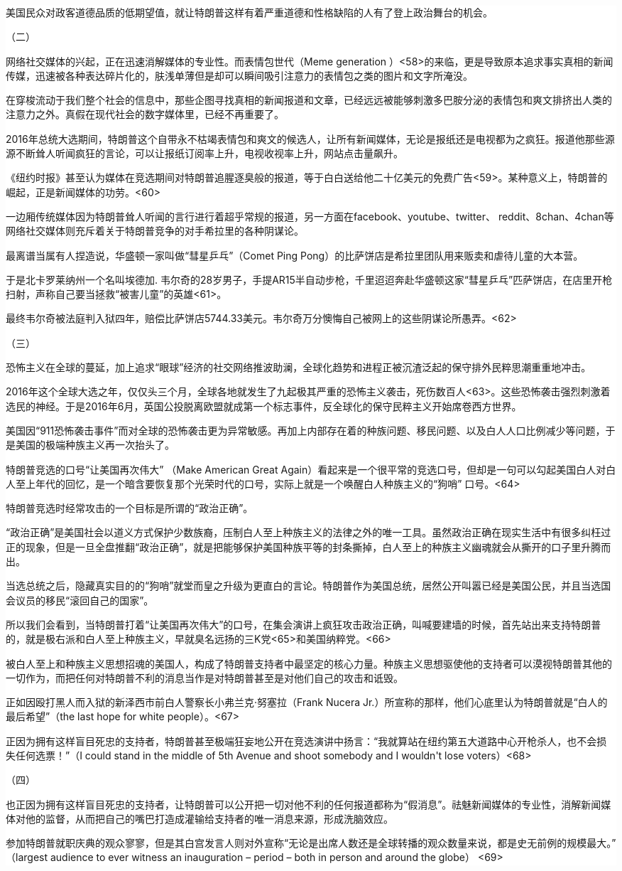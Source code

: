 美国民众对政客道德品质的低期望值，就让特朗普这样有着严重道德和性格缺陷的人有了登上政治舞台的机会。

（二）

网络社交媒体的兴起，正在迅速消解媒体的专业性。而表情包世代（Meme generation ）<58>的来临，更是导致原本追求事实真相的新闻传媒，迅速被各种表达碎片化的，肤浅单薄但是却可以瞬间吸引注意力的表情包之类的图片和文字所淹没。

在穿梭流动于我们整个社会的信息中，那些企图寻找真相的新闻报道和文章，已经远远被能够刺激多巴胺分泌的表情包和爽文排挤出人类的注意力之外。真假在现代社会的数字媒体里，已经不再重要了。

2016年总统大选期间，特朗普这个自带永不枯竭表情包和爽文的候选人，让所有新闻媒体，无论是报纸还是电视都为之疯狂。报道他那些源源不断耸人听闻疯狂的言论，可以让报纸订阅率上升，电视收视率上升，网站点击量飙升。

《纽约时报》甚至认为媒体在竞选期间对特朗普追腥逐臭般的报道，等于白白送给他二十亿美元的免费广告<59>。某种意义上，特朗普的崛起，正是新闻媒体的功劳。<60>

一边厢传统媒体因为特朗普耸人听闻的言行进行着超乎常规的报道，另一方面在facebook、youtube、twitter、 reddit、8chan、4chan等网络社交媒体则充斥着关于特朗普竞争的对手希拉里的各种阴谋论。

最离谱当属有人捏造说，华盛顿一家叫做“彗星乒乓”（Comet Ping Pong）的比萨饼店是希拉里团队用来贩卖和虐待儿童的大本营。

于是北卡罗莱纳州一个名叫埃德加. 韦尔奇的28岁男子，手提AR15半自动步枪，千里迢迢奔赴华盛顿这家“彗星乒乓”匹萨饼店，在店里开枪扫射，声称自己要当拯救“被害儿童”的英雄<61>。

最终韦尔奇被法庭判入狱四年，赔偿比萨饼店5744.33美元。韦尔奇万分懊悔自己被网上的这些阴谋论所愚弄。<62>

（三）

恐怖主义在全球的蔓延，加上追求“眼球”经济的社交网络推波助澜，全球化趋势和进程正被沉渣泛起的保守排外民粹思潮重重地冲击。

2016年这个全球大选之年，仅仅头三个月，全球各地就发生了九起极其严重的恐怖主义袭击，死伤数百人<63>。这些恐怖袭击强烈刺激着选民的神经。于是2016年6月，英国公投脱离欧盟就成第一个标志事件，反全球化的保守民粹主义开始席卷西方世界。

美国因“911恐怖袭击事件”而对全球的恐怖袭击更为异常敏感。再加上内部存在着的种族问题、移民问题、以及白人人口比例减少等问题，于是美国的极端种族主义再一次抬头了。

特朗普竞选的口号“让美国再次伟大” （Make American Great Again）看起来是一个很平常的竞选口号，但却是一句可以勾起美国白人对白人至上年代的回忆，是一个暗含要恢复那个光荣时代的口号，实际上就是一个唤醒白人种族主义的“狗哨” 口号。<64>

特朗普竞选时经常攻击的一个目标是所谓的“政治正确”。

“政治正确”是美国社会以道义方式保护少数族裔，压制白人至上种族主义的法律之外的唯一工具。虽然政治正确在现实生活中有很多纠枉过正的现象，但是一旦全盘推翻“政治正确”，就是把能够保护美国种族平等的封条撕掉，白人至上的种族主义幽魂就会从撕开的口子里升腾而出。

当选总统之后，隐藏真实目的的“狗哨”就堂而皇之升级为更直白的言论。特朗普作为美国总统，居然公开叫嚣已经是美国公民，并且当选国会议员的移民“滚回自己的国家”。

所以我们会看到，当特朗普打着“让美国再次伟大”的口号，在集会演讲上疯狂攻击政治正确，叫喊要建墙的时候，首先站出来支持特朗普的，就是极右派和白人至上种族主义，早就臭名远扬的三K党<65>和美国纳粹党。<66>

被白人至上和种族主义思想招魂的美国人，构成了特朗普支持者中最坚定的核心力量。种族主义思想驱使他的支持者可以漠视特朗普其他的一切作为，而把任何对特朗普不利的消息当作是对特朗普甚至是对他们自己的攻击和诋毁。

正如因殴打黑人而入狱的新泽西市前白人警察长小弗兰克·努塞拉（Frank Nucera Jr.）所宣称的那样，他们心底里认为特朗普就是“白人的最后希望”（the last hope for white people）。<67>

正因为拥有这样盲目死忠的支持者，特朗普甚至极端狂妄地公开在竞选演讲中扬言：“我就算站在纽约第五大道路中心开枪杀人，也不会损失任何选票！”（I could stand in the middle of 5th Avenue and shoot somebody and I wouldn't lose voters）<68>

（四）

也正因为拥有这样盲目死忠的支持者，让特朗普可以公开把一切对他不利的任何报道都称为“假消息”。祛魅新闻媒体的专业性，消解新闻媒体对他的监督，从而把自己的嘴巴打造成灌输给支持者的唯一消息来源，形成洗脑效应。

参加特朗普就职庆典的观众寥寥，但是其白宫发言人则对外宣称“无论是出席人数还是全球转播的观众数量来说，都是史无前例的规模最大。” （largest audience to ever witness an inauguration – period – both in person and around the globe） <69>
